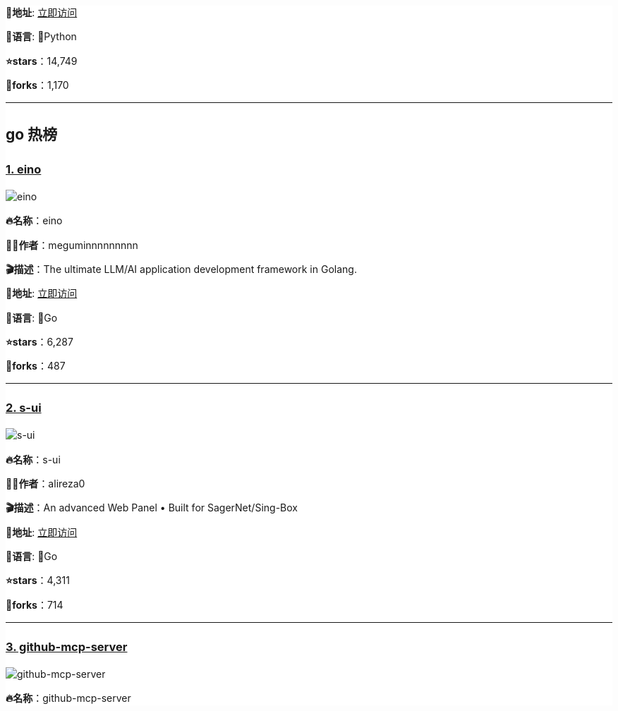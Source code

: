 **🔗地址**: [立即访问](https://github.com//mikf/gallery-dl) 

**👀语言**: 🔺Python 

**⭐stars**：14,749 

**📍forks**：1,170 

--- 

## go 热榜

### [1. eino](https://github.com//cloudwego/eino) 

![eino](https://s0.wp.com/mshots/v1/https://github.com//cloudwego/eino?w=600&h=450) 

**🔥名称**：eino 

**🧑‍💻作者**：meguminnnnnnnnn 

**🎬描述**：The ultimate LLM/AI application development framework in Golang. 

**🔗地址**: [立即访问](https://github.com//cloudwego/eino) 

**👀语言**: 🔺Go 

**⭐stars**：6,287 

**📍forks**：487 

--- 

### [2. s-ui](https://github.com//alireza0/s-ui) 

![s-ui](https://s0.wp.com/mshots/v1/https://github.com//alireza0/s-ui?w=600&h=450) 

**🔥名称**：s-ui 

**🧑‍💻作者**：alireza0 

**🎬描述**：An advanced Web Panel • Built for SagerNet/Sing-Box 

**🔗地址**: [立即访问](https://github.com//alireza0/s-ui) 

**👀语言**: 🔺Go 

**⭐stars**：4,311 

**📍forks**：714 

--- 

### [3. github-mcp-server](https://github.com//github/github-mcp-server) 

![github-mcp-server](https://s0.wp.com/mshots/v1/https://github.com//github/github-mcp-server?w=600&h=450) 

**🔥名称**：github-mcp-server 
